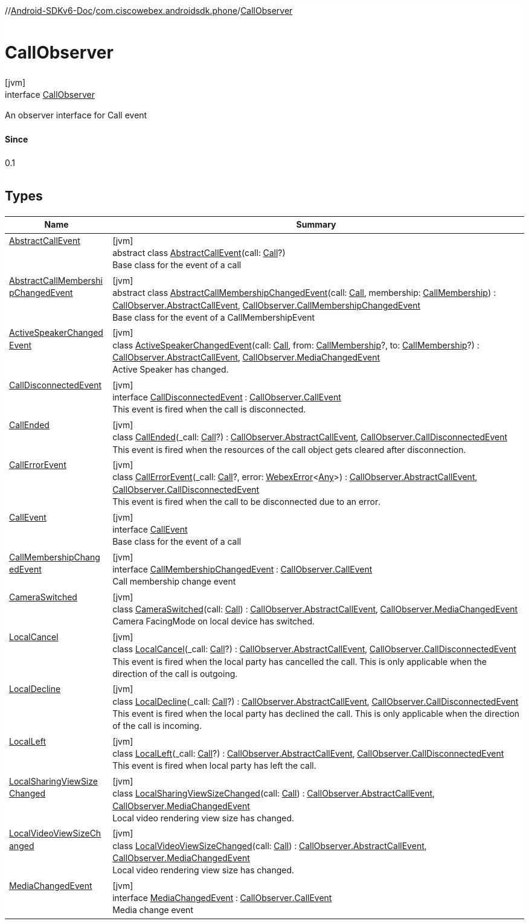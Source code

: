 //[Android-SDKv6-Doc](../../../index.md)/[com.ciscowebex.androidsdk.phone](../index.md)/[CallObserver](index.md)

# CallObserver

[jvm]\
interface [CallObserver](index.md)

An observer interface for Call event

#### Since

0.1

## Types

| Name | Summary |
|---|---|
| [AbstractCallEvent](-abstract-call-event/index.md) | [jvm]<br>abstract class [AbstractCallEvent](-abstract-call-event/index.md)(call: [Call](../-call/index.md)?)<br>Base class for the event of a call |
| [AbstractCallMembershipChangedEvent](-abstract-call-membership-changed-event/index.md) | [jvm]<br>abstract class [AbstractCallMembershipChangedEvent](-abstract-call-membership-changed-event/index.md)(call: [Call](../-call/index.md), membership: [CallMembership](../-call-membership/index.md)) : [CallObserver.AbstractCallEvent](-abstract-call-event/index.md), [CallObserver.CallMembershipChangedEvent](-call-membership-changed-event/index.md)<br>Base class for the event of a CallMembershipEvent |
| [ActiveSpeakerChangedEvent](-active-speaker-changed-event/index.md) | [jvm]<br>class [ActiveSpeakerChangedEvent](-active-speaker-changed-event/index.md)(call: [Call](../-call/index.md), from: [CallMembership](../-call-membership/index.md)?, to: [CallMembership](../-call-membership/index.md)?) : [CallObserver.AbstractCallEvent](-abstract-call-event/index.md), [CallObserver.MediaChangedEvent](-media-changed-event/index.md)<br>Active Speaker has changed. |
| [CallDisconnectedEvent](-call-disconnected-event/index.md) | [jvm]<br>interface [CallDisconnectedEvent](-call-disconnected-event/index.md) : [CallObserver.CallEvent](-call-event/index.md)<br>This event is fired when the call is disconnected. |
| [CallEnded](-call-ended/index.md) | [jvm]<br>class [CallEnded](-call-ended/index.md)(_call: [Call](../-call/index.md)?) : [CallObserver.AbstractCallEvent](-abstract-call-event/index.md), [CallObserver.CallDisconnectedEvent](-call-disconnected-event/index.md)<br>This event is fired when the resources of the call object gets cleared after disconnection. |
| [CallErrorEvent](-call-error-event/index.md) | [jvm]<br>class [CallErrorEvent](-call-error-event/index.md)(_call: [Call](../-call/index.md)?, error: [WebexError](../../com.ciscowebex.androidsdk/-webex-error/index.md)&lt;[Any](https://kotlinlang.org/api/latest/jvm/stdlib/kotlin/-any/index.html)&gt;) : [CallObserver.AbstractCallEvent](-abstract-call-event/index.md), [CallObserver.CallDisconnectedEvent](-call-disconnected-event/index.md)<br>This event is fired when the call to be disconnected due to an error. |
| [CallEvent](-call-event/index.md) | [jvm]<br>interface [CallEvent](-call-event/index.md)<br>Base class for the event of a call |
| [CallMembershipChangedEvent](-call-membership-changed-event/index.md) | [jvm]<br>interface [CallMembershipChangedEvent](-call-membership-changed-event/index.md) : [CallObserver.CallEvent](-call-event/index.md)<br>Call membership change event |
| [CameraSwitched](-camera-switched/index.md) | [jvm]<br>class [CameraSwitched](-camera-switched/index.md)(call: [Call](../-call/index.md)) : [CallObserver.AbstractCallEvent](-abstract-call-event/index.md), [CallObserver.MediaChangedEvent](-media-changed-event/index.md)<br>Camera FacingMode on local device has switched. |
| [LocalCancel](-local-cancel/index.md) | [jvm]<br>class [LocalCancel](-local-cancel/index.md)(_call: [Call](../-call/index.md)?) : [CallObserver.AbstractCallEvent](-abstract-call-event/index.md), [CallObserver.CallDisconnectedEvent](-call-disconnected-event/index.md)<br>This event is fired when the local party has cancelled the call. This is only applicable when the direction of the call is outgoing. |
| [LocalDecline](-local-decline/index.md) | [jvm]<br>class [LocalDecline](-local-decline/index.md)(_call: [Call](../-call/index.md)?) : [CallObserver.AbstractCallEvent](-abstract-call-event/index.md), [CallObserver.CallDisconnectedEvent](-call-disconnected-event/index.md)<br>This event is fired when the local party has declined the call. This is only applicable when the direction of the call is incoming. |
| [LocalLeft](-local-left/index.md) | [jvm]<br>class [LocalLeft](-local-left/index.md)(_call: [Call](../-call/index.md)?) : [CallObserver.AbstractCallEvent](-abstract-call-event/index.md), [CallObserver.CallDisconnectedEvent](-call-disconnected-event/index.md)<br>This event is fired when local party has left the call. |
| [LocalSharingViewSizeChanged](-local-sharing-view-size-changed/index.md) | [jvm]<br>class [LocalSharingViewSizeChanged](-local-sharing-view-size-changed/index.md)(call: [Call](../-call/index.md)) : [CallObserver.AbstractCallEvent](-abstract-call-event/index.md), [CallObserver.MediaChangedEvent](-media-changed-event/index.md)<br>Local video rendering view size has changed. |
| [LocalVideoViewSizeChanged](-local-video-view-size-changed/index.md) | [jvm]<br>class [LocalVideoViewSizeChanged](-local-video-view-size-changed/index.md)(call: [Call](../-call/index.md)) : [CallObserver.AbstractCallEvent](-abstract-call-event/index.md), [CallObserver.MediaChangedEvent](-media-changed-event/index.md)<br>Local video rendering view size has changed. |
| [MediaChangedEvent](-media-changed-event/index.md) | [jvm]<br>interface [MediaChangedEvent](-media-changed-event/index.md) : [CallObserver.CallEvent](-call-event/index.md)<br>Media change event |